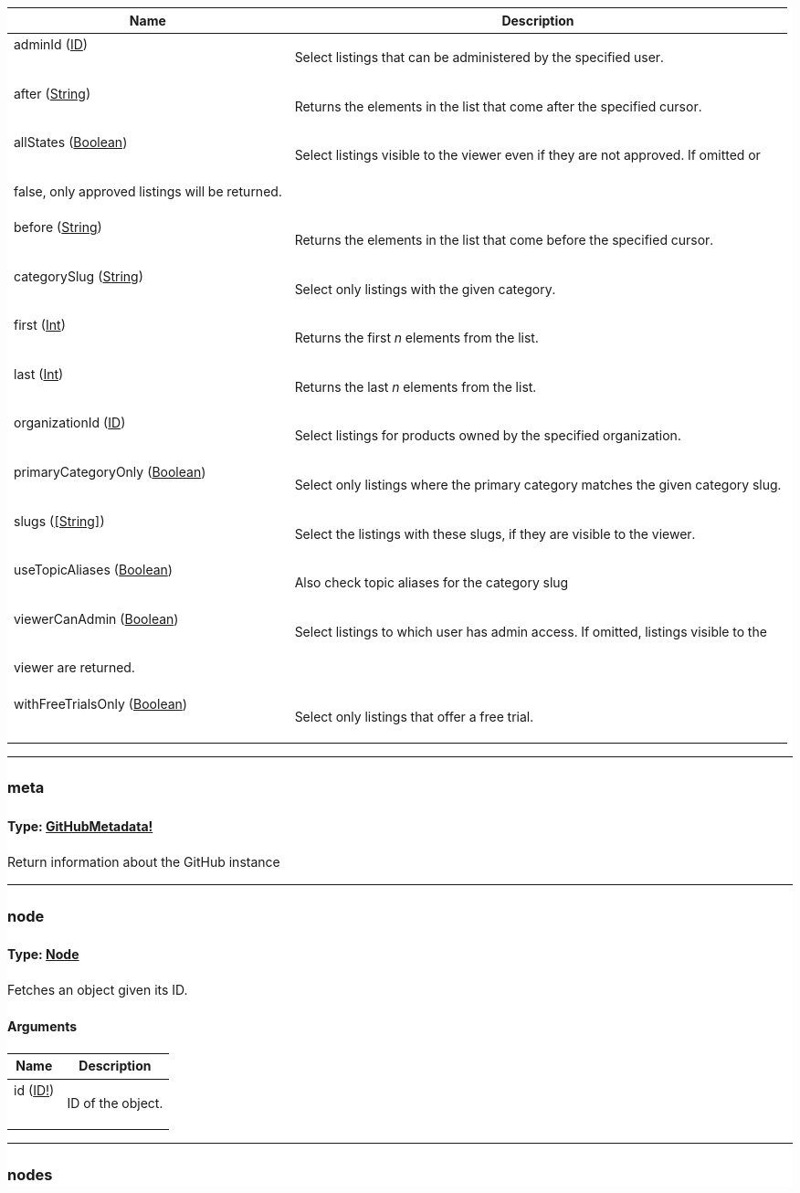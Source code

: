 | Name | Description |
|------|-------------|
| adminId ([ID](scalars.md#id)) | <p>Select listings that can be administered by the specified user.</p> |
| after ([String](scalars.md#string)) | <p>Returns the elements in the list that come after the specified cursor.</p> |
| allStates ([Boolean](scalars.md#boolean)) | <p>Select listings visible to the viewer even if they are not approved. If omitted or
false, only approved listings will be returned.</p> |
| before ([String](scalars.md#string)) | <p>Returns the elements in the list that come before the specified cursor.</p> |
| categorySlug ([String](scalars.md#string)) | <p>Select only listings with the given category.</p> |
| first ([Int](scalars.md#int)) | <p>Returns the first <em>n</em> elements from the list.</p> |
| last ([Int](scalars.md#int)) | <p>Returns the last <em>n</em> elements from the list.</p> |
| organizationId ([ID](scalars.md#id)) | <p>Select listings for products owned by the specified organization.</p> |
| primaryCategoryOnly ([Boolean](scalars.md#boolean)) | <p>Select only listings where the primary category matches the given category slug.</p> |
| slugs ([[String]](scalars.md#string)) | <p>Select the listings with these slugs, if they are visible to the viewer.</p> |
| useTopicAliases ([Boolean](scalars.md#boolean)) | <p>Also check topic aliases for the category slug</p> |
| viewerCanAdmin ([Boolean](scalars.md#boolean)) | <p>Select listings to which user has admin access. If omitted, listings visible to the
viewer are returned.</p> |
| withFreeTrialsOnly ([Boolean](scalars.md#boolean)) | <p>Select only listings that offer a free trial.</p> |

---

### meta

#### Type: [GitHubMetadata!](objects.md#githubmetadata)

Return information about the GitHub instance 

---

### node

#### Type: [Node](interfaces.md#node)

Fetches an object given its ID. 

#### Arguments

| Name | Description |
|------|-------------|
| id ([ID!](scalars.md#id)) | <p>ID of the object.</p> |

---

### nodes
